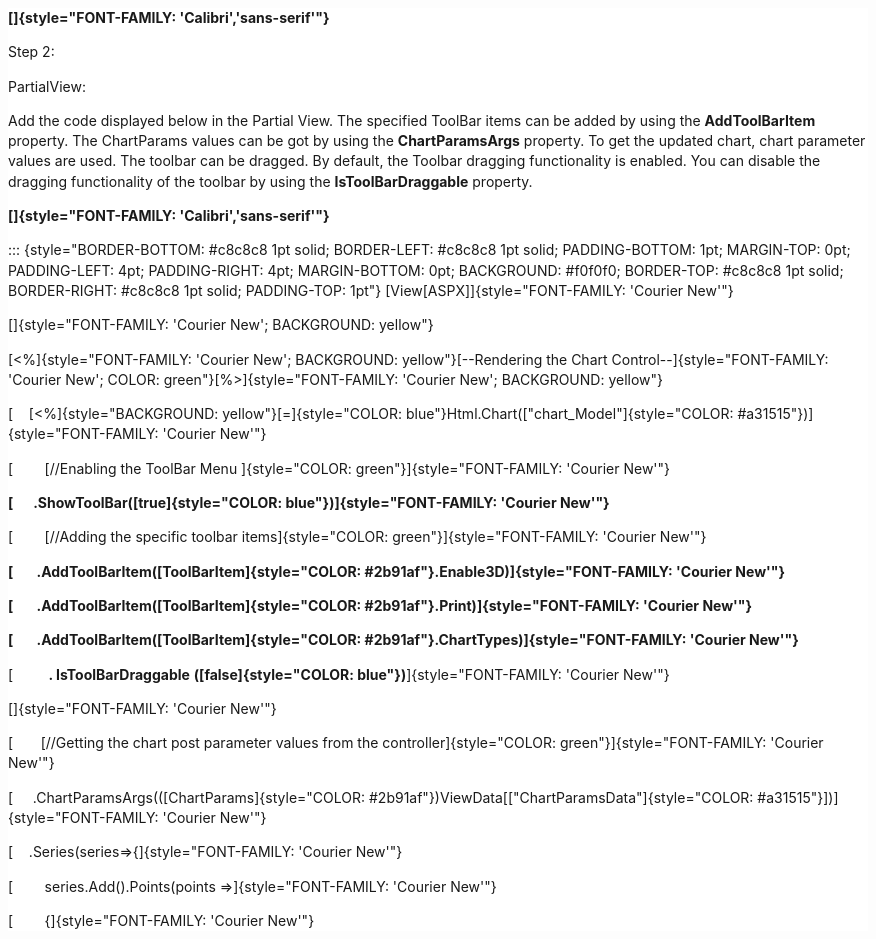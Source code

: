 **[]{style="FONT-FAMILY: 'Calibri','sans-serif'"}** 

Step 2:

PartialView:

Add the code displayed below in the Partial View. The specified ToolBar items can be added by using the **AddToolBarItem** property. The ChartParams values can be got by using the **ChartParamsArgs** property. To get the updated chart, chart parameter values are used. The toolbar can be dragged. By default, the Toolbar dragging functionality is enabled. You can disable the dragging functionality of the toolbar by using the **IsToolBarDraggable** property.

**[]{style="FONT-FAMILY: 'Calibri','sans-serif'"}** 

::: {style="BORDER-BOTTOM: #c8c8c8 1pt solid; BORDER-LEFT: #c8c8c8 1pt solid; PADDING-BOTTOM: 1pt; MARGIN-TOP: 0pt; PADDING-LEFT: 4pt; PADDING-RIGHT: 4pt; MARGIN-BOTTOM: 0pt; BACKGROUND: #f0f0f0; BORDER-TOP: #c8c8c8 1pt solid; BORDER-RIGHT: #c8c8c8 1pt solid; PADDING-TOP: 1pt"}
[View\[ASPX\]]{style="FONT-FAMILY: 'Courier New'"}

[]{style="FONT-FAMILY: 'Courier New'; BACKGROUND: yellow"} 

[\<%]{style="FONT-FAMILY: 'Courier New'; BACKGROUND: yellow"}[\--Rendering the Chart Control\--]{style="FONT-FAMILY: 'Courier New'; COLOR: green"}[%\>]{style="FONT-FAMILY: 'Courier New'; BACKGROUND: yellow"}

[    [\<%]{style="BACKGROUND: yellow"}[=]{style="COLOR: blue"}Html.Chart([\"chart_Model\"]{style="COLOR: #a31515"})]{style="FONT-FAMILY: 'Courier New'"}

[        [//Enabling the ToolBar Menu ]{style="COLOR: green"}]{style="FONT-FAMILY: 'Courier New'"}

**[      .ShowToolBar([true]{style="COLOR: blue"})]{style="FONT-FAMILY: 'Courier New'"}**

[        [//Adding the specific toolbar items]{style="COLOR: green"}]{style="FONT-FAMILY: 'Courier New'"}

**[       .AddToolBarItem([ToolBarItem]{style="COLOR: #2b91af"}.Enable3D)]{style="FONT-FAMILY: 'Courier New'"}**

**[       .AddToolBarItem([ToolBarItem]{style="COLOR: #2b91af"}.Print)]{style="FONT-FAMILY: 'Courier New'"}**

**[       .AddToolBarItem([ToolBarItem]{style="COLOR: #2b91af"}.ChartTypes)]{style="FONT-FAMILY: 'Courier New'"}**

[         **. IsToolBarDraggable** **([false]{style="COLOR: blue"})**]{style="FONT-FAMILY: 'Courier New'"}

[]{style="FONT-FAMILY: 'Courier New'"} 

[       [//Getting the chart post parameter values from the controller]{style="COLOR: green"}]{style="FONT-FAMILY: 'Courier New'"}

[     .ChartParamsArgs(([ChartParams]{style="COLOR: #2b91af"})ViewData\[[\"ChartParamsData\"]{style="COLOR: #a31515"}\])]{style="FONT-FAMILY: 'Courier New'"}

[    .Series(series=\>{]{style="FONT-FAMILY: 'Courier New'"}

[        series.Add().Points(points =\>]{style="FONT-FAMILY: 'Courier New'"}

[        {]{style="FONT-FAMILY: 'Courier New'"}
